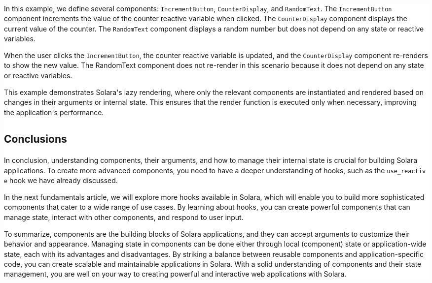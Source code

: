 In this example, we define several components: `IncrementButton`, `CounterDisplay`, and `RandomText`. The `IncrementButton` component increments the value of the counter reactive variable when clicked. The `CounterDisplay` component displays the current value of the counter. The `RandomText` component displays a random number but does not depend on any state or reactive variables.

When the user clicks the `IncrementButton`, the counter reactive variable is updated, and the `CounterDisplay` component re-renders to show the new value. The RandomText component does not re-render in this scenario because it does not depend on any state or reactive variables.

This example demonstrates Solara's lazy rendering, where only the relevant components are instantiated and rendered based on changes in their arguments or internal state. This ensures that the render function is executed only when necessary, improving the application's performance.


## Conclusions
In conclusion, understanding components, their arguments, and how to manage their internal state is crucial for building Solara applications. To create more advanced components, you need to have a deeper understanding of hooks, such as the `use_reactive` hook we have already discussed.

In the next fundamentals article, we will explore more hooks available in Solara, which will enable you to build more sophisticated components that cater to a wide range of use cases. By learning about hooks, you can create powerful components that can manage state, interact with other components, and respond to user input.

To summarize, components are the building blocks of Solara applications, and they can accept arguments to customize their behavior and appearance. Managing state in components can be done either through local (component) state or application-wide state, each with its advantages and disadvantages. By striking a balance between reusable components and application-specific code, you can create scalable and maintainable applications in Solara. With a solid understanding of components and their state management, you are well on your way to creating powerful and interactive web applications with Solara.
